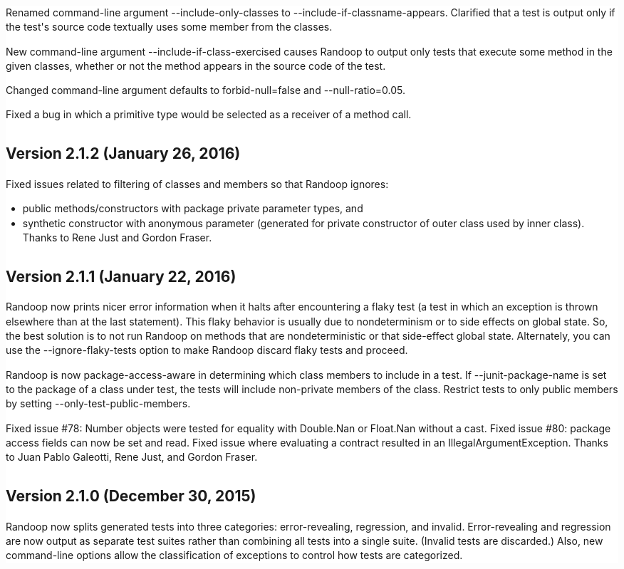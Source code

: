 Renamed command-line argument --include-only-classes to
--include-if-classname-appears.  Clarified that a test is output only if
the test's source code textually uses some member from the classes.

New command-line argument --include-if-class-exercised causes Randoop to
output only tests that execute some method in the given classes, whether or
not the method appears in the source code of the test.

Changed command-line argument defaults to forbid-null=false and
--null-ratio=0.05.

Fixed a bug in which a primitive type would be selected as a receiver of a
method call.

Version 2.1.2 (January 26, 2016)
--------------------------------

Fixed issues related to filtering of classes and members so that Randoop ignores:

* public methods/constructors with package private parameter types, and
* synthetic constructor with anonymous parameter (generated for
  private constructor of outer class used by inner class).
Thanks to Rene Just and Gordon Fraser.

Version 2.1.1 (January 22, 2016)
--------------------------------

Randoop now prints nicer error information when it halts after encountering a
flaky test (a test in which an exception is thrown elsewhere than at the last
statement).  This flaky behavior is usually due to nondeterminism or to side
effects on global state.  So, the best solution is to not run Randoop on
methods that are nondeterministic or that side-effect global state.
Alternately, you can use the --ignore-flaky-tests option to make Randoop discard
flaky tests and proceed.

Randoop is now package-access-aware in determining which class members to
include in a test.  If --junit-package-name is set to the package of a
class under test, the tests will include non-private members of the
class. Restrict tests to only public members by setting
--only-test-public-members.

Fixed issue #78:  Number objects were tested for equality with Double.Nan
or Float.Nan without a cast.
Fixed issue #80: package access fields can now be set and read.
Fixed issue where evaluating a contract resulted in an IllegalArgumentException.
Thanks to Juan Pablo Galeotti, Rene Just, and Gordon Fraser.

Version 2.1.0 (December 30, 2015)
---------------------------------

Randoop now splits generated tests into three categories: error-revealing,
regression, and invalid. Error-revealing and regression are now output as
separate test suites rather than combining all tests into a single suite.
(Invalid tests are discarded.) Also, new command-line options allow the
classification of exceptions to control how tests are categorized.
